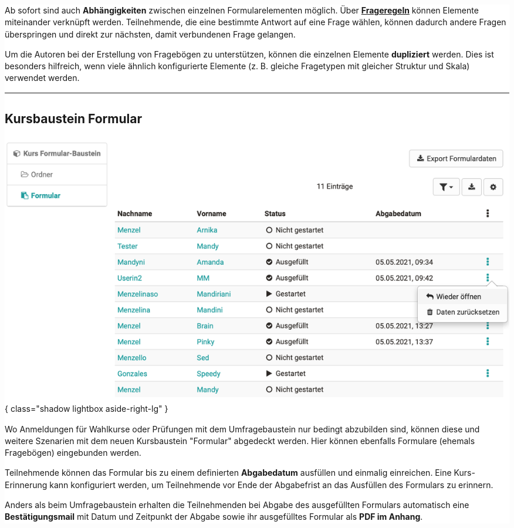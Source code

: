 Ab sofort sind auch **Abhängigkeiten** zwischen einzelnen Formularelementen
möglich. Über **[Frageregeln](../manual_user/forms)** können Elemente miteinander
verknüpft werden. Teilnehmende, die eine bestimmte Antwort auf eine Frage
wählen, können dadurch andere Fragen überspringen und direkt zur nächsten,
damit verbundenen Frage gelangen.

Um die Autoren bei der Erstellung von Fragebögen zu unterstützen, können die
einzelnen Elemente **dupliziert** werden. Dies ist besonders hilfreich, wenn
viele ähnlich konfigurierte Elemente (z. B. gleiche Fragetypen mit gleicher
Struktur und Skala) verwendet werden.

* * *

  

## Kursbaustein Formular

![](assets/155/FormularKBS%20DE.png){ class="shadow lightbox aside-right-lg" }

Wo Anmeldungen für Wahlkurse oder Prüfungen mit dem Umfragebaustein nur
bedingt abzubilden sind, können diese und weitere Szenarien mit dem neuen
Kursbaustein "Formular" abgedeckt werden. Hier können ebenfalls Formulare
(ehemals Fragebögen) eingebunden werden.

Teilnehmende können das Formular bis zu einem definierten **Abgabedatum**
ausfüllen und einmalig einreichen. Eine Kurs-Erinnerung kann konfiguriert
werden, um Teilnehmende vor Ende der Abgabefrist an das Ausfüllen des
Formulars zu erinnern.

Anders als beim Umfragebaustein erhalten die Teilnehmenden bei Abgabe des
ausgefüllten Formulars automatisch eine **Bestätigungsmail** mit Datum und
Zeitpunkt der Abgabe sowie ihr ausgefülltes Formular als **PDF im Anhang**.
